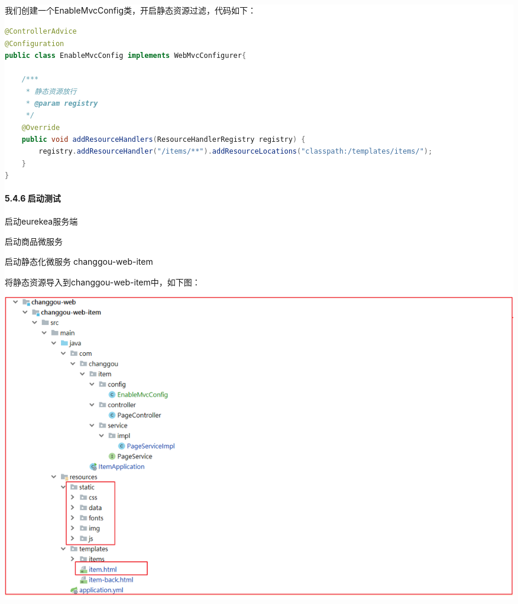 我们创建一个EnableMvcConfig类，开启静态资源过滤，代码如下：

```java
@ControllerAdvice
@Configuration
public class EnableMvcConfig implements WebMvcConfigurer{

    /***
     * 静态资源放行
     * @param registry
     */
    @Override
    public void addResourceHandlers(ResourceHandlerRegistry registry) {
        registry.addResourceHandler("/items/**").addResourceLocations("classpath:/templates/items/");
    }
}
```





#### 5.4.6 启动测试

启动eurekea服务端

启动商品微服务

启动静态化微服务 changgou-web-item

将静态资源导入到changgou-web-item中，如下图：

![1561861540056](images\1561861540056.png)
